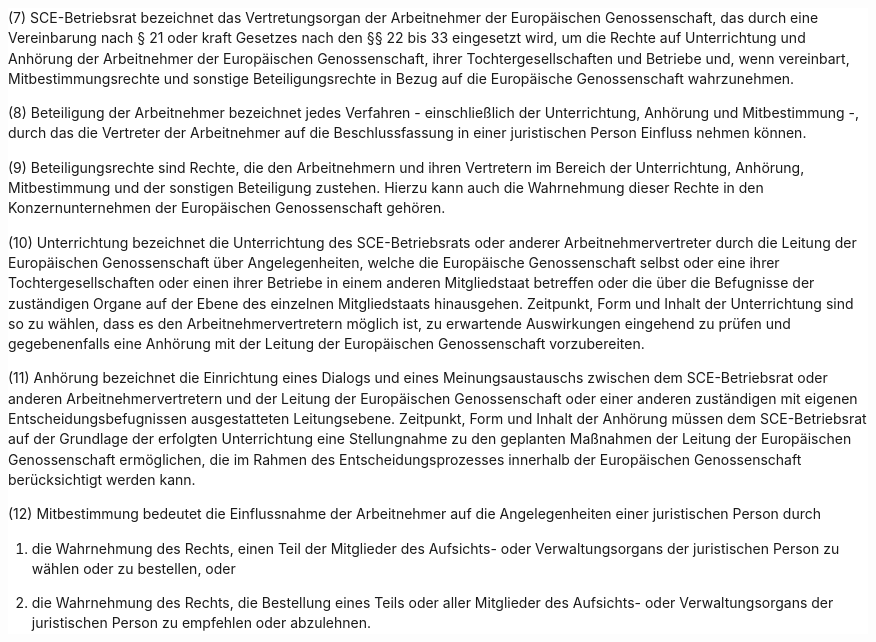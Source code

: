 (7) SCE-Betriebsrat bezeichnet das Vertretungsorgan der Arbeitnehmer
der Europäischen Genossenschaft, das durch eine Vereinbarung nach § 21
oder kraft Gesetzes nach den §§ 22 bis 33 eingesetzt wird, um die
Rechte auf Unterrichtung und Anhörung der Arbeitnehmer der
Europäischen Genossenschaft, ihrer Tochtergesellschaften und Betriebe
und, wenn vereinbart, Mitbestimmungsrechte und sonstige
Beteiligungsrechte in Bezug auf die Europäische Genossenschaft
wahrzunehmen.

(8) Beteiligung der Arbeitnehmer bezeichnet jedes Verfahren -
einschließlich der Unterrichtung, Anhörung und Mitbestimmung -, durch
das die Vertreter der Arbeitnehmer auf die Beschlussfassung in einer
juristischen Person Einfluss nehmen können.

(9) Beteiligungsrechte sind Rechte, die den Arbeitnehmern und ihren
Vertretern im Bereich der Unterrichtung, Anhörung, Mitbestimmung und
der sonstigen Beteiligung zustehen. Hierzu kann auch die Wahrnehmung
dieser Rechte in den Konzernunternehmen der Europäischen
Genossenschaft gehören.

(10) Unterrichtung bezeichnet die Unterrichtung des SCE-Betriebsrats
oder anderer Arbeitnehmervertreter durch die Leitung der Europäischen
Genossenschaft über Angelegenheiten, welche die Europäische
Genossenschaft selbst oder eine ihrer Tochtergesellschaften oder einen
ihrer Betriebe in einem anderen Mitgliedstaat betreffen oder die über
die Befugnisse der zuständigen Organe auf der Ebene des einzelnen
Mitgliedstaats hinausgehen. Zeitpunkt, Form und Inhalt der
Unterrichtung sind so zu wählen, dass es den Arbeitnehmervertretern
möglich ist, zu erwartende Auswirkungen eingehend zu prüfen und
gegebenenfalls eine Anhörung mit der Leitung der Europäischen
Genossenschaft vorzubereiten.

(11) Anhörung bezeichnet die Einrichtung eines Dialogs und eines
Meinungsaustauschs zwischen dem SCE-Betriebsrat oder anderen
Arbeitnehmervertretern und der Leitung der Europäischen Genossenschaft
oder einer anderen zuständigen mit eigenen Entscheidungsbefugnissen
ausgestatteten Leitungsebene. Zeitpunkt, Form und Inhalt der Anhörung
müssen dem SCE-Betriebsrat auf der Grundlage der erfolgten
Unterrichtung eine Stellungnahme zu den geplanten Maßnahmen der
Leitung der Europäischen Genossenschaft ermöglichen, die im Rahmen des
Entscheidungsprozesses innerhalb der Europäischen Genossenschaft
berücksichtigt werden kann.

(12) Mitbestimmung bedeutet die Einflussnahme der Arbeitnehmer auf die
Angelegenheiten einer juristischen Person durch

1.  die Wahrnehmung des Rechts, einen Teil der Mitglieder des Aufsichts-
    oder Verwaltungsorgans der juristischen Person zu wählen oder zu
    bestellen, oder


2.  die Wahrnehmung des Rechts, die Bestellung eines Teils oder aller
    Mitglieder des Aufsichts- oder Verwaltungsorgans der juristischen
    Person zu empfehlen oder abzulehnen.
